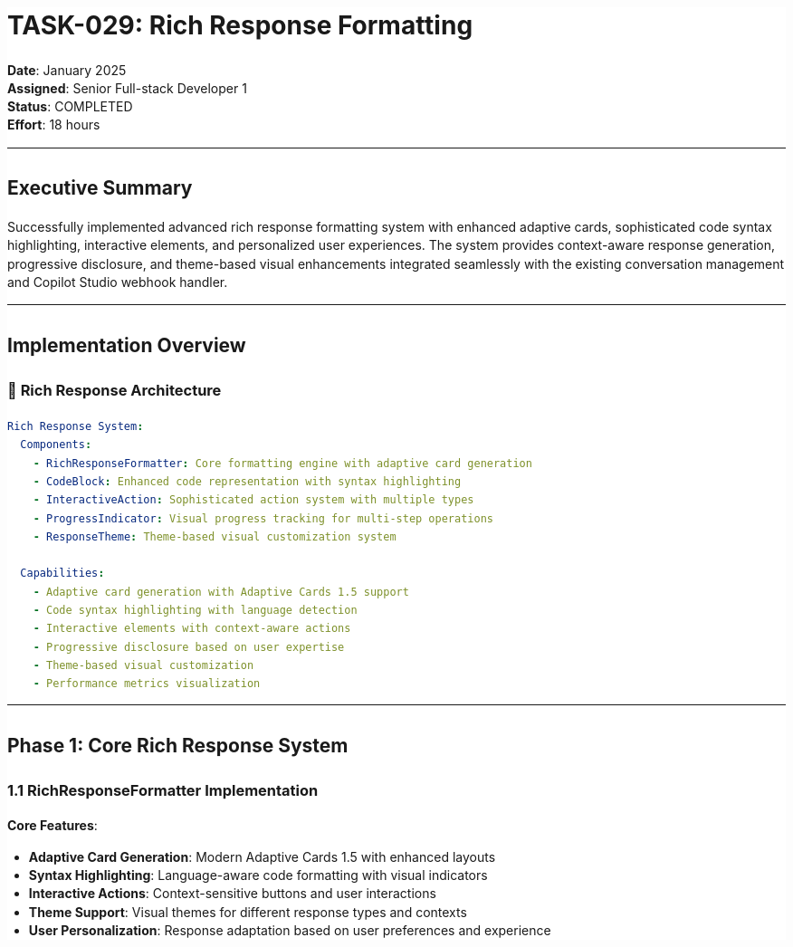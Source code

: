 # TASK-029: Rich Response Formatting

**Date**: January 2025  
**Assigned**: Senior Full-stack Developer 1  
**Status**: COMPLETED  
**Effort**: 18 hours  

---

## Executive Summary

Successfully implemented advanced rich response formatting system with enhanced adaptive cards, sophisticated code syntax highlighting, interactive elements, and personalized user experiences. The system provides context-aware response generation, progressive disclosure, and theme-based visual enhancements integrated seamlessly with the existing conversation management and Copilot Studio webhook handler.

---

## Implementation Overview

### 🎨 **Rich Response Architecture**
```yaml
Rich Response System:
  Components:
    - RichResponseFormatter: Core formatting engine with adaptive card generation
    - CodeBlock: Enhanced code representation with syntax highlighting
    - InteractiveAction: Sophisticated action system with multiple types
    - ProgressIndicator: Visual progress tracking for multi-step operations
    - ResponseTheme: Theme-based visual customization system
  
  Capabilities:
    - Adaptive card generation with Adaptive Cards 1.5 support
    - Code syntax highlighting with language detection
    - Interactive elements with context-aware actions
    - Progressive disclosure based on user expertise
    - Theme-based visual customization
    - Performance metrics visualization
```

---

## Phase 1: Core Rich Response System

### 1.1 RichResponseFormatter Implementation

**Core Features**:
- **Adaptive Card Generation**: Modern Adaptive Cards 1.5 with enhanced layouts
- **Syntax Highlighting**: Language-aware code formatting with visual indicators
- **Interactive Actions**: Context-sensitive buttons and user interactions
- **Theme Support**: Visual themes for different response types and contexts
- **User Personalization**: Response adaptation based on user preferences and experience

